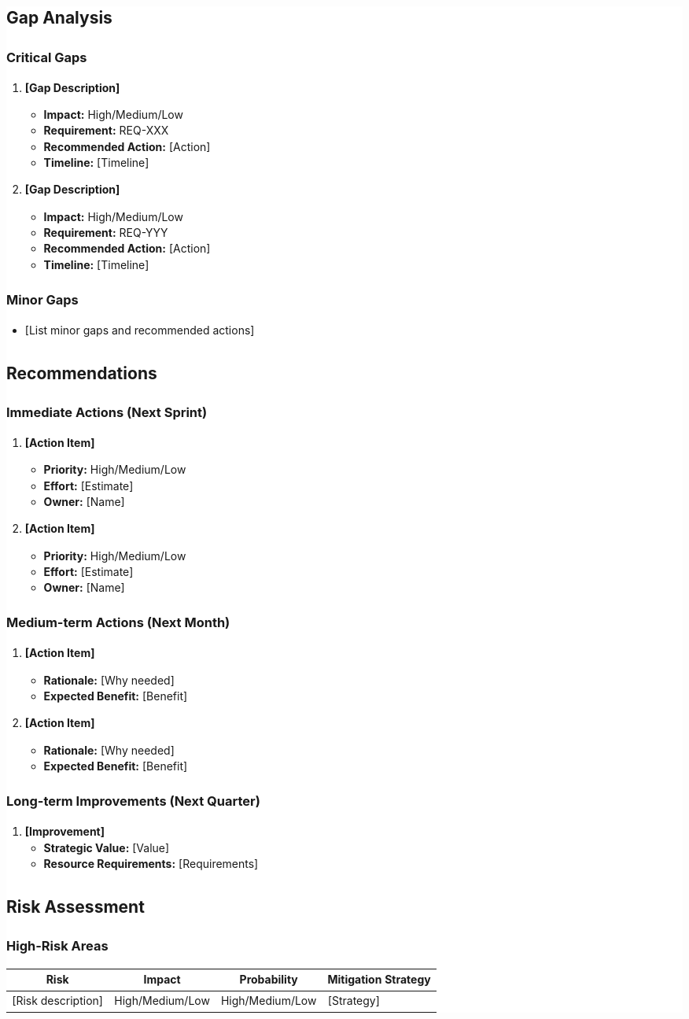 ## Gap Analysis

### Critical Gaps
1. **[Gap Description]**
   - **Impact:** High/Medium/Low
   - **Requirement:** REQ-XXX
   - **Recommended Action:** [Action]
   - **Timeline:** [Timeline]

2. **[Gap Description]**
   - **Impact:** High/Medium/Low
   - **Requirement:** REQ-YYY
   - **Recommended Action:** [Action]
   - **Timeline:** [Timeline]

### Minor Gaps
- [List minor gaps and recommended actions]

## Recommendations

### Immediate Actions (Next Sprint)
1. **[Action Item]**
   - **Priority:** High/Medium/Low
   - **Effort:** [Estimate]
   - **Owner:** [Name]

2. **[Action Item]**
   - **Priority:** High/Medium/Low
   - **Effort:** [Estimate]
   - **Owner:** [Name]

### Medium-term Actions (Next Month)
1. **[Action Item]**
   - **Rationale:** [Why needed]
   - **Expected Benefit:** [Benefit]

2. **[Action Item]**
   - **Rationale:** [Why needed]
   - **Expected Benefit:** [Benefit]

### Long-term Improvements (Next Quarter)
1. **[Improvement]**
   - **Strategic Value:** [Value]
   - **Resource Requirements:** [Requirements]

## Risk Assessment

### High-Risk Areas
| Risk | Impact | Probability | Mitigation Strategy |
|------|--------|-------------|-------------------|
| [Risk description] | High/Medium/Low | High/Medium/Low | [Strategy] |
